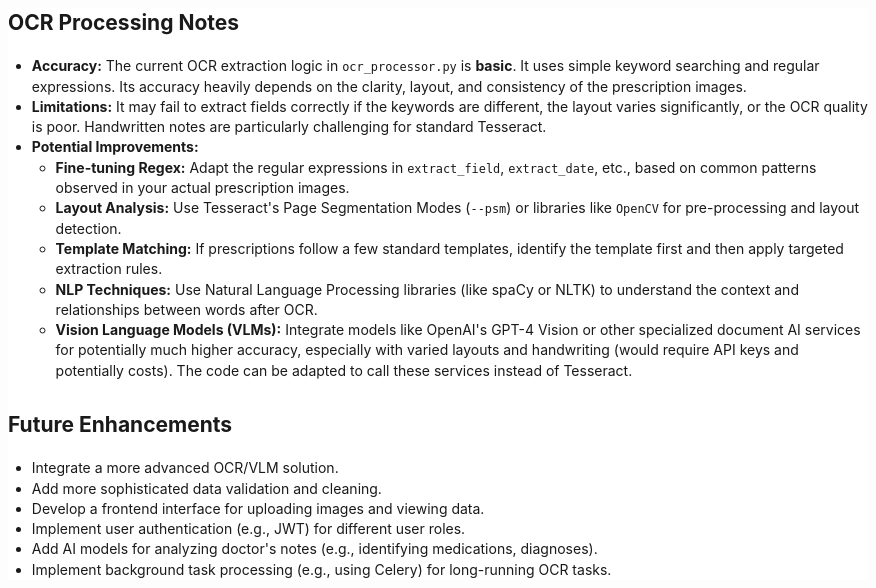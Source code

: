 ## OCR Processing Notes

*   **Accuracy:** The current OCR extraction logic in `ocr_processor.py` is **basic**. It uses simple keyword searching and regular expressions. Its accuracy heavily depends on the clarity, layout, and consistency of the prescription images.
*   **Limitations:** It may fail to extract fields correctly if the keywords are different, the layout varies significantly, or the OCR quality is poor. Handwritten notes are particularly challenging for standard Tesseract.
*   **Potential Improvements:**
    *   **Fine-tuning Regex:** Adapt the regular expressions in `extract_field`, `extract_date`, etc., based on common patterns observed in your actual prescription images.
    *   **Layout Analysis:** Use Tesseract's Page Segmentation Modes (`--psm`) or libraries like `OpenCV` for pre-processing and layout detection.
    *   **Template Matching:** If prescriptions follow a few standard templates, identify the template first and then apply targeted extraction rules.
    *   **NLP Techniques:** Use Natural Language Processing libraries (like spaCy or NLTK) to understand the context and relationships between words after OCR.
    *   **Vision Language Models (VLMs):** Integrate models like OpenAI's GPT-4 Vision or other specialized document AI services for potentially much higher accuracy, especially with varied layouts and handwriting (would require API keys and potentially costs). The code can be adapted to call these services instead of Tesseract.

## Future Enhancements

*   Integrate a more advanced OCR/VLM solution.
*   Add more sophisticated data validation and cleaning.
*   Develop a frontend interface for uploading images and viewing data.
*   Implement user authentication (e.g., JWT) for different user roles.
*   Add AI models for analyzing doctor's notes (e.g., identifying medications, diagnoses).
*   Implement background task processing (e.g., using Celery) for long-running OCR tasks.
